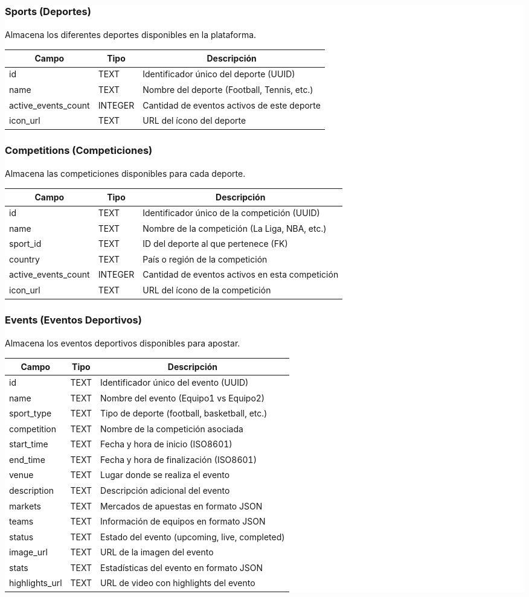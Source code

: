 ### Sports (Deportes)

Almacena los diferentes deportes disponibles en la plataforma.

| Campo              | Tipo    | Descripción                                   |
|--------------------|---------|-----------------------------------------------|
| id                 | TEXT    | Identificador único del deporte (UUID)        |
| name               | TEXT    | Nombre del deporte (Football, Tennis, etc.)   |
| active_events_count| INTEGER | Cantidad de eventos activos de este deporte   |
| icon_url           | TEXT    | URL del ícono del deporte                     |

### Competitions (Competiciones)

Almacena las competiciones disponibles para cada deporte.

| Campo              | Tipo    | Descripción                                   |
|--------------------|---------|-----------------------------------------------|
| id                 | TEXT    | Identificador único de la competición (UUID)  |
| name               | TEXT    | Nombre de la competición (La Liga, NBA, etc.) |
| sport_id           | TEXT    | ID del deporte al que pertenece (FK)          |
| country            | TEXT    | País o región de la competición               |
| active_events_count| INTEGER | Cantidad de eventos activos en esta competición |
| icon_url           | TEXT    | URL del ícono de la competición               |

### Events (Eventos Deportivos)

Almacena los eventos deportivos disponibles para apostar.

| Campo              | Tipo    | Descripción                                   |
|--------------------|---------|-----------------------------------------------|
| id                 | TEXT    | Identificador único del evento (UUID)         |
| name               | TEXT    | Nombre del evento (Equipo1 vs Equipo2)        |
| sport_type         | TEXT    | Tipo de deporte (football, basketball, etc.)  |
| competition        | TEXT    | Nombre de la competición asociada             |
| start_time         | TEXT    | Fecha y hora de inicio (ISO8601)              |
| end_time           | TEXT    | Fecha y hora de finalización (ISO8601)        |
| venue              | TEXT    | Lugar donde se realiza el evento              |
| description        | TEXT    | Descripción adicional del evento              |
| markets            | TEXT    | Mercados de apuestas en formato JSON          |
| teams              | TEXT    | Información de equipos en formato JSON        |
| status             | TEXT    | Estado del evento (upcoming, live, completed) |
| image_url          | TEXT    | URL de la imagen del evento                   |
| stats              | TEXT    | Estadísticas del evento en formato JSON       |
| highlights_url     | TEXT    | URL de video con highlights del evento        |
